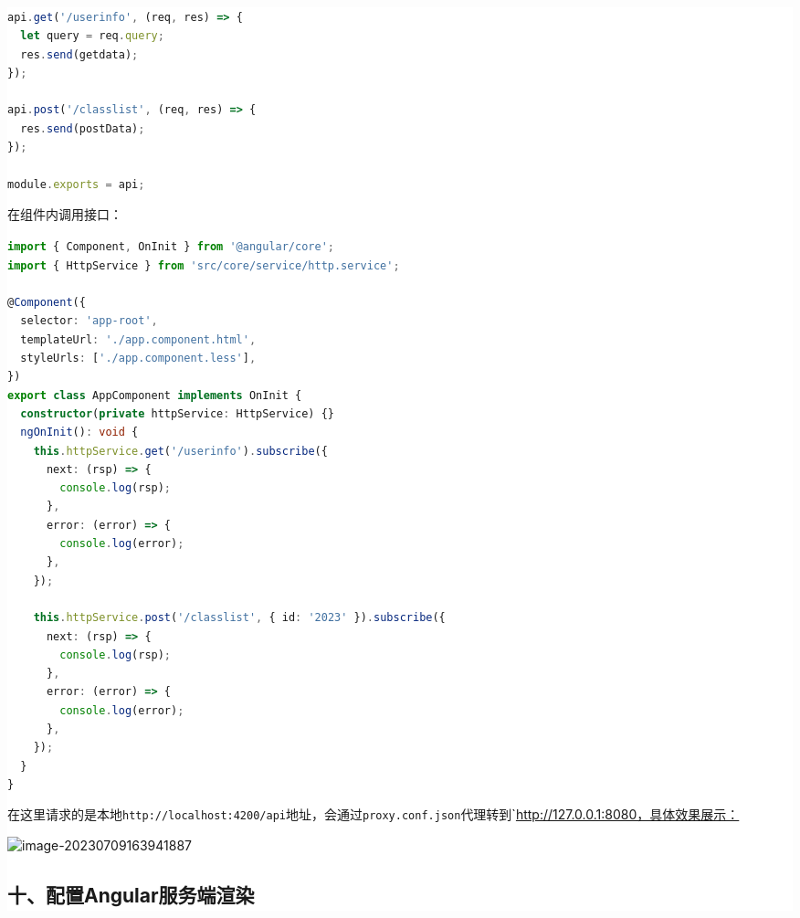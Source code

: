 ```javascript
api.get('/userinfo', (req, res) => {
  let query = req.query;
  res.send(getdata);
});

api.post('/classlist', (req, res) => {
  res.send(postData);
});

module.exports = api;
```

在组件内调用接口：

```typescript
import { Component, OnInit } from '@angular/core';
import { HttpService } from 'src/core/service/http.service';

@Component({
  selector: 'app-root',
  templateUrl: './app.component.html',
  styleUrls: ['./app.component.less'],
})
export class AppComponent implements OnInit {
  constructor(private httpService: HttpService) {}
  ngOnInit(): void {
    this.httpService.get('/userinfo').subscribe({
      next: (rsp) => {
        console.log(rsp);
      },
      error: (error) => {
        console.log(error);
      },
    });

    this.httpService.post('/classlist', { id: '2023' }).subscribe({
      next: (rsp) => {
        console.log(rsp);
      },
      error: (error) => {
        console.log(error);
      },
    });
  }
}
```

在这里请求的是本地`http://localhost:4200/api`地址，会通过`proxy.conf.json`代理转到`http://127.0.0.1:8080，具体效果展示：

![image-20230709163941887](https://gitee.com/szchason/pic_bed/raw/main/notes/angular/image-20230709163941887.png)

## 十、配置Angular服务端渲染
